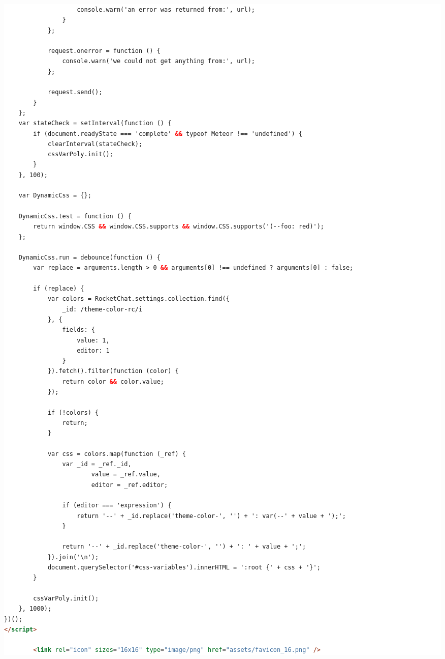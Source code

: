 ```html
					console.warn('an error was returned from:', url);
				}
			};

			request.onerror = function () {
				console.warn('we could not get anything from:', url);
			};

			request.send();
		}
	};
	var stateCheck = setInterval(function () {
		if (document.readyState === 'complete' && typeof Meteor !== 'undefined') {
			clearInterval(stateCheck);
			cssVarPoly.init();
		}
	}, 100);

	var DynamicCss = {};

	DynamicCss.test = function () {
		return window.CSS && window.CSS.supports && window.CSS.supports('(--foo: red)');
	};

	DynamicCss.run = debounce(function () {
		var replace = arguments.length > 0 && arguments[0] !== undefined ? arguments[0] : false;

		if (replace) {
			var colors = RocketChat.settings.collection.find({
				_id: /theme-color-rc/i
			}, {
				fields: {
					value: 1,
					editor: 1
				}
			}).fetch().filter(function (color) {
				return color && color.value;
			});

			if (!colors) {
				return;
			}

			var css = colors.map(function (_ref) {
				var _id = _ref._id,
						value = _ref.value,
						editor = _ref.editor;

				if (editor === 'expression') {
					return '--' + _id.replace('theme-color-', '') + ': var(--' + value + ');';
				}

				return '--' + _id.replace('theme-color-', '') + ': ' + value + ';';
			}).join('\n');
			document.querySelector('#css-variables').innerHTML = ':root {' + css + '}';
		}

		cssVarPoly.init();
	}, 1000);
})();
</script>

		<link rel="icon" sizes="16x16" type="image/png" href="assets/favicon_16.png" />
```
